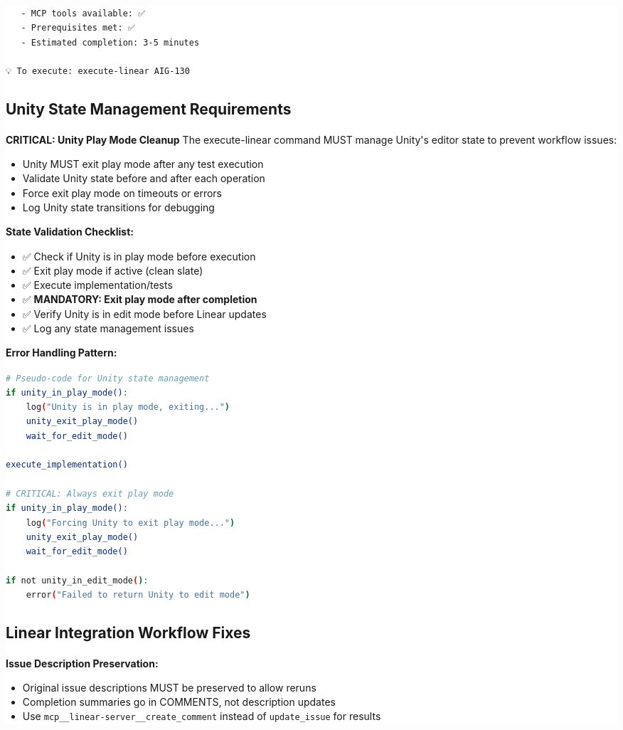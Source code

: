 ```bash
   - MCP tools available: ✅
   - Prerequisites met: ✅
   - Estimated completion: 3-5 minutes

💡 To execute: execute-linear AIG-130
```

## Unity State Management Requirements

**CRITICAL: Unity Play Mode Cleanup**
The execute-linear command MUST manage Unity's editor state to prevent workflow issues:

- Unity MUST exit play mode after any test execution
- Validate Unity state before and after each operation
- Force exit play mode on timeouts or errors  
- Log Unity state transitions for debugging

**State Validation Checklist:**
- ✅ Check if Unity is in play mode before execution
- ✅ Exit play mode if active (clean slate)
- ✅ Execute implementation/tests
- ✅ **MANDATORY: Exit play mode after completion**
- ✅ Verify Unity is in edit mode before Linear updates
- ✅ Log any state management issues

**Error Handling Pattern:**
```bash
# Pseudo-code for Unity state management
if unity_in_play_mode():
    log("Unity is in play mode, exiting...")
    unity_exit_play_mode()
    wait_for_edit_mode()

execute_implementation()

# CRITICAL: Always exit play mode
if unity_in_play_mode():
    log("Forcing Unity to exit play mode...")
    unity_exit_play_mode()
    wait_for_edit_mode()
    
if not unity_in_edit_mode():
    error("Failed to return Unity to edit mode")
```

## Linear Integration Workflow Fixes

**Issue Description Preservation:**
- Original issue descriptions MUST be preserved to allow reruns
- Completion summaries go in COMMENTS, not description updates
- Use `mcp__linear-server__create_comment` instead of `update_issue` for results

